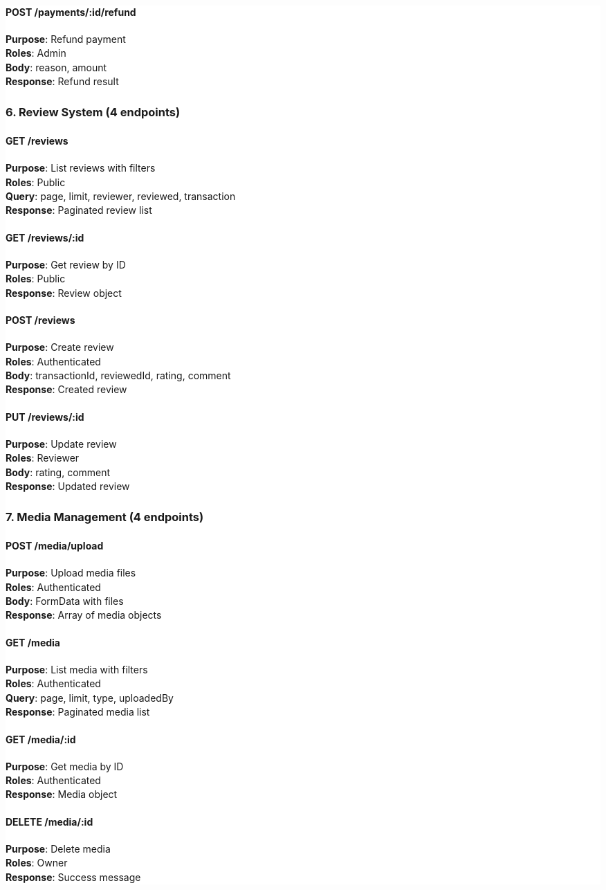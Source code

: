 #### POST /payments/:id/refund
**Purpose**: Refund payment  
**Roles**: Admin  
**Body**: reason, amount  
**Response**: Refund result

### 6. Review System (4 endpoints)

#### GET /reviews
**Purpose**: List reviews with filters  
**Roles**: Public  
**Query**: page, limit, reviewer, reviewed, transaction  
**Response**: Paginated review list

#### GET /reviews/:id
**Purpose**: Get review by ID  
**Roles**: Public  
**Response**: Review object

#### POST /reviews
**Purpose**: Create review  
**Roles**: Authenticated  
**Body**: transactionId, reviewedId, rating, comment  
**Response**: Created review

#### PUT /reviews/:id
**Purpose**: Update review  
**Roles**: Reviewer  
**Body**: rating, comment  
**Response**: Updated review

### 7. Media Management (4 endpoints)

#### POST /media/upload
**Purpose**: Upload media files  
**Roles**: Authenticated  
**Body**: FormData with files  
**Response**: Array of media objects

#### GET /media
**Purpose**: List media with filters  
**Roles**: Authenticated  
**Query**: page, limit, type, uploadedBy  
**Response**: Paginated media list

#### GET /media/:id
**Purpose**: Get media by ID  
**Roles**: Authenticated  
**Response**: Media object

#### DELETE /media/:id
**Purpose**: Delete media  
**Roles**: Owner  
**Response**: Success message
